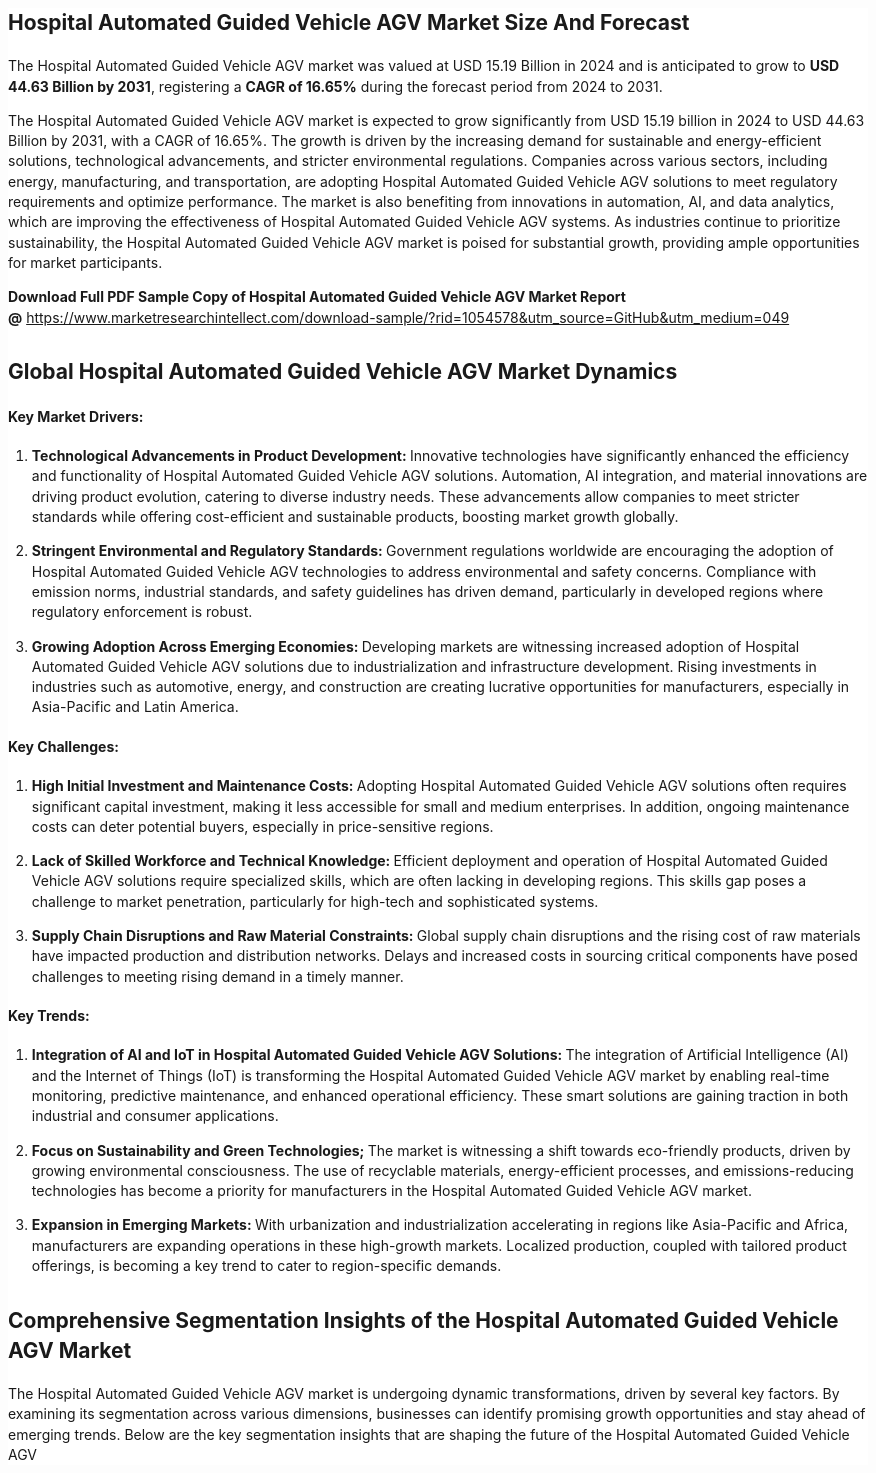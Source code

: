<h2>Hospital Automated Guided Vehicle AGV Market Size And Forecast</h2><p>The Hospital Automated Guided Vehicle AGV market was valued at USD 15.19 Billion in 2024 and is anticipated to grow to <strong>USD 44.63 Billion by 2031</strong>, registering a <strong>CAGR of 16.65%</strong> during the forecast period from 2024 to 2031.</p><p>The Hospital Automated Guided Vehicle AGV market is expected to grow significantly from USD 15.19 billion in 2024 to USD 44.63 Billion by 2031, with a CAGR of 16.65%. The growth is driven by the increasing demand for sustainable and energy-efficient solutions, technological advancements, and stricter environmental regulations. Companies across various sectors, including energy, manufacturing, and transportation, are adopting Hospital Automated Guided Vehicle AGV solutions to meet regulatory requirements and optimize performance. The market is also benefiting from innovations in automation, AI, and data analytics, which are improving the effectiveness of Hospital Automated Guided Vehicle AGV systems. As industries continue to prioritize sustainability, the Hospital Automated Guided Vehicle AGV market is poised for substantial growth, providing ample opportunities for market participants.</p><p><strong>Download Full PDF Sample Copy of Hospital Automated Guided Vehicle AGV Market Report @</strong>&nbsp;<a href="https://www.marketresearchintellect.com/download-sample/?rid=1054578&amp;utm_source=GitHub&amp;utm_medium=049">https://www.marketresearchintellect.com/download-sample/?rid=1054578&amp;utm_source=GitHub&amp;utm_medium=049</a></p><h2>Global Hospital Automated Guided Vehicle AGV Market Dynamics</h2><h4><strong>Key Market Drivers:</strong></h4><ol><li><p><strong>Technological Advancements in Product Development:&nbsp;</strong>Innovative technologies have significantly enhanced the efficiency and functionality of Hospital Automated Guided Vehicle AGV solutions. Automation, AI integration, and material innovations are driving product evolution, catering to diverse industry needs. These advancements allow companies to meet stricter standards while offering cost-efficient and sustainable products, boosting market growth globally.</p></li><li><p><strong>Stringent Environmental and Regulatory Standards:&nbsp;</strong>Government regulations worldwide are encouraging the adoption of Hospital Automated Guided Vehicle AGV technologies to address environmental and safety concerns. Compliance with emission norms, industrial standards, and safety guidelines has driven demand, particularly in developed regions where regulatory enforcement is robust.</p></li><li><p><strong>Growing Adoption Across Emerging Economies:&nbsp;</strong>Developing markets are witnessing increased adoption of Hospital Automated Guided Vehicle AGV solutions due to industrialization and infrastructure development. Rising investments in industries such as automotive, energy, and construction are creating lucrative opportunities for manufacturers, especially in Asia-Pacific and Latin America.</p></li></ol><h4><strong>Key Challenges:</strong></h4><ol><li><p><strong>High Initial Investment and Maintenance Costs:&nbsp;</strong>Adopting Hospital Automated Guided Vehicle AGV solutions often requires significant capital investment, making it less accessible for small and medium enterprises. In addition, ongoing maintenance costs can deter potential buyers, especially in price-sensitive regions.</p></li><li><p><strong>Lack of Skilled Workforce and Technical Knowledge:&nbsp;</strong>Efficient deployment and operation of Hospital Automated Guided Vehicle AGV solutions require specialized skills, which are often lacking in developing regions. This skills gap poses a challenge to market penetration, particularly for high-tech and sophisticated systems.</p></li><li><p><strong>Supply Chain Disruptions and Raw Material Constraints:&nbsp;</strong>Global supply chain disruptions and the rising cost of raw materials have impacted production and distribution networks. Delays and increased costs in sourcing critical components have posed challenges to meeting rising demand in a timely manner.</p></li></ol><h4><strong>Key Trends:</strong></h4><ol><li><p><strong>Integration of AI and IoT in Hospital Automated Guided Vehicle AGV Solutions:&nbsp;</strong>The integration of Artificial Intelligence (AI) and the Internet of Things (IoT) is transforming the Hospital Automated Guided Vehicle AGV market by enabling real-time monitoring, predictive maintenance, and enhanced operational efficiency. These smart solutions are gaining traction in both industrial and consumer applications.</p></li><li><p><strong>Focus on Sustainability and Green Technologies;&nbsp;</strong>The market is witnessing a shift towards eco-friendly products, driven by growing environmental consciousness. The use of recyclable materials, energy-efficient processes, and emissions-reducing technologies has become a priority for manufacturers in the Hospital Automated Guided Vehicle AGV market.</p></li><li><p><strong>Expansion in Emerging Markets:&nbsp;</strong>With urbanization and industrialization accelerating in regions like Asia-Pacific and Africa, manufacturers are expanding operations in these high-growth markets. Localized production, coupled with tailored product offerings, is becoming a key trend to cater to region-specific demands.</p></li></ol><div class="article-main__content" data-test-id="publishing-text-block"><h2>Comprehensive Segmentation Insights of the Hospital Automated Guided Vehicle AGV Market</h2><p>The Hospital Automated Guided Vehicle AGV market is undergoing dynamic transformations, driven by several key factors. By examining its segmentation across various dimensions, businesses can identify promising growth opportunities and stay ahead of emerging trends. Below are the key segmentation insights that are shaping the future of the Hospital Automated Guided Vehicle AGV
